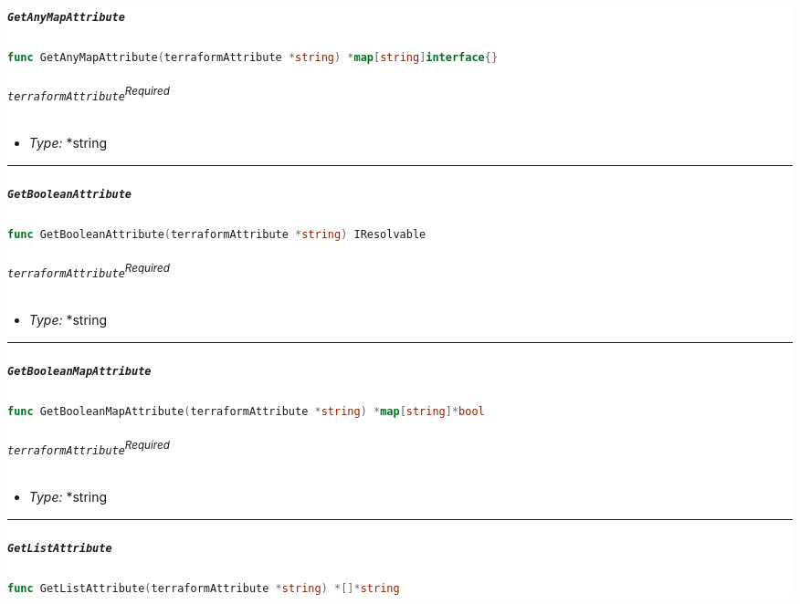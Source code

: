 
##### `GetAnyMapAttribute` <a name="GetAnyMapAttribute" id="rhizo-co-terraform-provider-oci.generativeAiModel.GenerativeAiModel.getAnyMapAttribute"></a>

```go
func GetAnyMapAttribute(terraformAttribute *string) *map[string]interface{}
```

###### `terraformAttribute`<sup>Required</sup> <a name="terraformAttribute" id="rhizo-co-terraform-provider-oci.generativeAiModel.GenerativeAiModel.getAnyMapAttribute.parameter.terraformAttribute"></a>

- *Type:* *string

---

##### `GetBooleanAttribute` <a name="GetBooleanAttribute" id="rhizo-co-terraform-provider-oci.generativeAiModel.GenerativeAiModel.getBooleanAttribute"></a>

```go
func GetBooleanAttribute(terraformAttribute *string) IResolvable
```

###### `terraformAttribute`<sup>Required</sup> <a name="terraformAttribute" id="rhizo-co-terraform-provider-oci.generativeAiModel.GenerativeAiModel.getBooleanAttribute.parameter.terraformAttribute"></a>

- *Type:* *string

---

##### `GetBooleanMapAttribute` <a name="GetBooleanMapAttribute" id="rhizo-co-terraform-provider-oci.generativeAiModel.GenerativeAiModel.getBooleanMapAttribute"></a>

```go
func GetBooleanMapAttribute(terraformAttribute *string) *map[string]*bool
```

###### `terraformAttribute`<sup>Required</sup> <a name="terraformAttribute" id="rhizo-co-terraform-provider-oci.generativeAiModel.GenerativeAiModel.getBooleanMapAttribute.parameter.terraformAttribute"></a>

- *Type:* *string

---

##### `GetListAttribute` <a name="GetListAttribute" id="rhizo-co-terraform-provider-oci.generativeAiModel.GenerativeAiModel.getListAttribute"></a>

```go
func GetListAttribute(terraformAttribute *string) *[]*string
```
